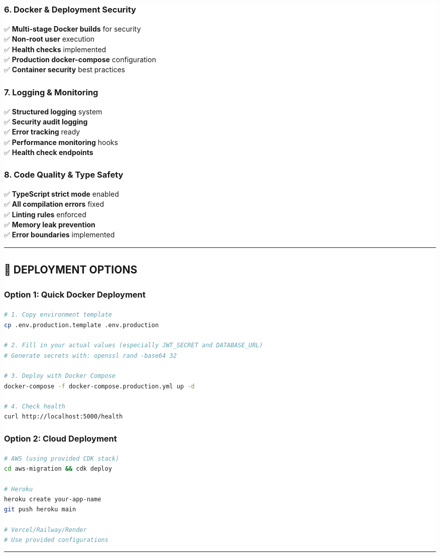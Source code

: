 ### **6. Docker & Deployment Security**
✅ **Multi-stage Docker builds** for security  
✅ **Non-root user** execution  
✅ **Health checks** implemented  
✅ **Production docker-compose** configuration  
✅ **Container security** best practices  

### **7. Logging & Monitoring**
✅ **Structured logging** system  
✅ **Security audit logging**  
✅ **Error tracking** ready  
✅ **Performance monitoring** hooks  
✅ **Health check endpoints**  

### **8. Code Quality & Type Safety**
✅ **TypeScript strict mode** enabled  
✅ **All compilation errors** fixed  
✅ **Linting rules** enforced  
✅ **Memory leak prevention**  
✅ **Error boundaries** implemented  

---

## 🚀 **DEPLOYMENT OPTIONS**

### **Option 1: Quick Docker Deployment**
```bash
# 1. Copy environment template
cp .env.production.template .env.production

# 2. Fill in your actual values (especially JWT_SECRET and DATABASE_URL)
# Generate secrets with: openssl rand -base64 32

# 3. Deploy with Docker Compose
docker-compose -f docker-compose.production.yml up -d

# 4. Check health
curl http://localhost:5000/health
```

### **Option 2: Cloud Deployment**
```bash
# AWS (using provided CDK stack)
cd aws-migration && cdk deploy

# Heroku
heroku create your-app-name
git push heroku main

# Vercel/Railway/Render
# Use provided configurations
```

---